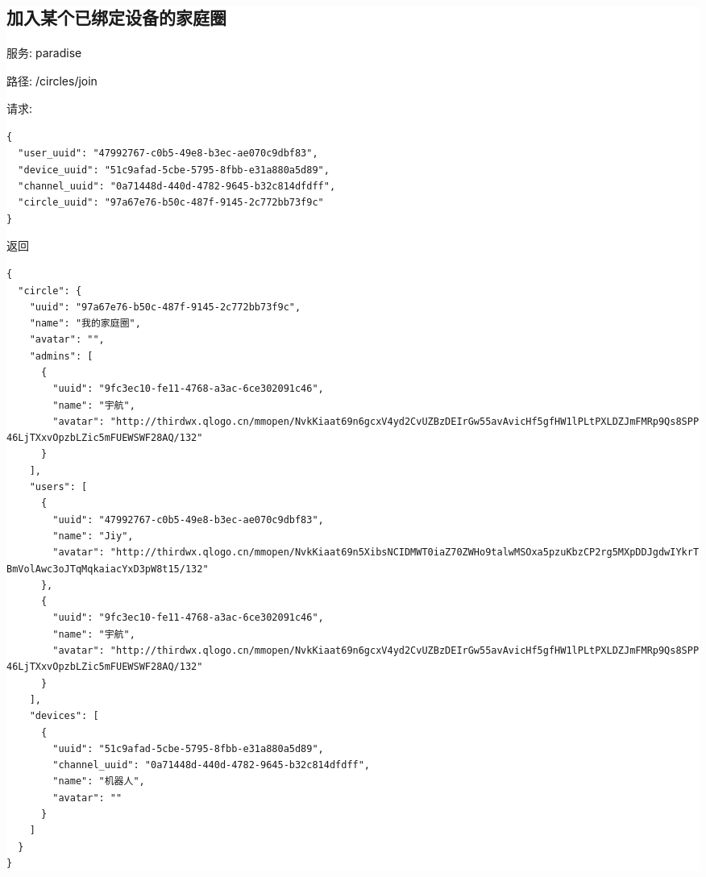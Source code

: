## 加入某个已绑定设备的家庭圈

服务: paradise

路径: /circles/join

请求:

```
{
  "user_uuid": "47992767-c0b5-49e8-b3ec-ae070c9dbf83",
  "device_uuid": "51c9afad-5cbe-5795-8fbb-e31a880a5d89",
  "channel_uuid": "0a71448d-440d-4782-9645-b32c814dfdff",
  "circle_uuid": "97a67e76-b50c-487f-9145-2c772bb73f9c"
}
```

返回

```
{
  "circle": {
    "uuid": "97a67e76-b50c-487f-9145-2c772bb73f9c",
    "name": "我的家庭圈",
    "avatar": "",
    "admins": [
      {
        "uuid": "9fc3ec10-fe11-4768-a3ac-6ce302091c46",
        "name": "宇航",
        "avatar": "http://thirdwx.qlogo.cn/mmopen/NvkKiaat69n6gcxV4yd2CvUZBzDEIrGw55avAvicHf5gfHW1lPLtPXLDZJmFMRp9Qs8SPP46LjTXxvOpzbLZic5mFUEWSWF28AQ/132"
      }
    ],
    "users": [
      {
        "uuid": "47992767-c0b5-49e8-b3ec-ae070c9dbf83",
        "name": "Jiy",
        "avatar": "http://thirdwx.qlogo.cn/mmopen/NvkKiaat69n5XibsNCIDMWT0iaZ70ZWHo9talwMSOxa5pzuKbzCP2rg5MXpDDJgdwIYkrTBmVolAwc3oJTqMqkaiacYxD3pW8t15/132"
      },
      {
        "uuid": "9fc3ec10-fe11-4768-a3ac-6ce302091c46",
        "name": "宇航",
        "avatar": "http://thirdwx.qlogo.cn/mmopen/NvkKiaat69n6gcxV4yd2CvUZBzDEIrGw55avAvicHf5gfHW1lPLtPXLDZJmFMRp9Qs8SPP46LjTXxvOpzbLZic5mFUEWSWF28AQ/132"
      }
    ],
    "devices": [
      {
        "uuid": "51c9afad-5cbe-5795-8fbb-e31a880a5d89",
        "channel_uuid": "0a71448d-440d-4782-9645-b32c814dfdff",
        "name": "机器人",
        "avatar": ""
      }
    ]
  }
}
```
